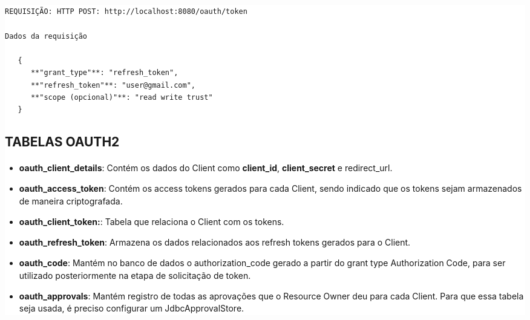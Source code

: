 	REQUISIÇÃO:	HTTP POST: http://localhost:8080/oauth/token
	
	Dados da requisição
		  
	   {
	      **"grant_type"**: "refresh_token",
	   	  **"refresh_token"**: "user@gmail.com",
	      **"scope (opcional)"**: "read write trust" 
	   }  

## TABELAS OAUTH2

  - **oauth_client_details**: 
  		Contém os	dados do Client	como **client_id**,	**client_secret** e redirect_url.

  - **oauth_access_token**:	
   		Contém os access tokens gerados	para cada Client, sendo indicado que os	tokens sejam armazenados 
  		de	maneira criptografada.

  - **oauth_client_token:**:
  		Tabela	que	relaciona	o	Client	com	os	tokens.
  		
  - **oauth_refresh_token**: 
        Armazena	os	dados	relacionados	aos	refresh	tokens	gerados	para o Client.
  
  - **oauth_code**:
  		Mantém	no	banco	de	dados	o	authorization_code	gerado	a	partir do	grant	type	Authorization	Code,	para	ser	utilizado
posteriormente	na	etapa	de	solicitação	de	token.

   - **oauth_approvals**:
  		Mantém	registro	de	todas	as	aprovações	que	o	Resource	Owner
deu	para	cada	Client.	Para	que	essa	tabela	seja	usada,	é	preciso
configurar	um	JdbcApprovalStore.
		
		